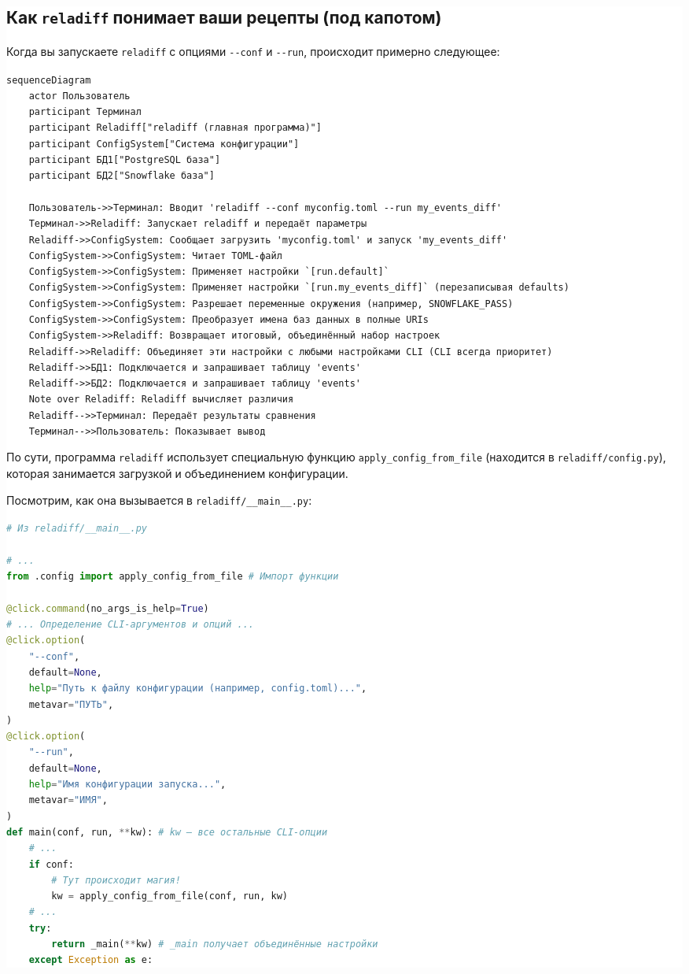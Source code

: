 ## Как `reladiff` понимает ваши рецепты (под капотом)

Когда вы запускаете `reladiff` с опциями `--conf` и `--run`, происходит примерно следующее:

```mermaid
sequenceDiagram
    actor Пользователь
    participant Терминал
    participant Reladiff["reladiff (главная программа)"]
    participant ConfigSystem["Система конфигурации"]
    participant БД1["PostgreSQL база"]
    participant БД2["Snowflake база"]

    Пользователь->>Терминал: Вводит 'reladiff --conf myconfig.toml --run my_events_diff'
    Терминал->>Reladiff: Запускает reladiff и передаёт параметры
    Reladiff->>ConfigSystem: Сообщает загрузить 'myconfig.toml' и запуск 'my_events_diff'
    ConfigSystem->>ConfigSystem: Читает TOML-файл
    ConfigSystem->>ConfigSystem: Применяет настройки `[run.default]`
    ConfigSystem->>ConfigSystem: Применяет настройки `[run.my_events_diff]` (перезаписывая defaults)
    ConfigSystem->>ConfigSystem: Разрешает переменные окружения (например, SNOWFLAKE_PASS)
    ConfigSystem->>ConfigSystem: Преобразует имена баз данных в полные URIs
    ConfigSystem->>Reladiff: Возвращает итоговый, объединённый набор настроек
    Reladiff->>Reladiff: Объединяет эти настройки с любыми настройками CLI (CLI всегда приоритет)
    Reladiff->>БД1: Подключается и запрашивает таблицу 'events'
    Reladiff->>БД2: Подключается и запрашивает таблицу 'events'
    Note over Reladiff: Reladiff вычисляет различия
    Reladiff-->>Терминал: Передаёт результаты сравнения
    Терминал-->>Пользователь: Показывает вывод
```

По сути, программа `reladiff` использует специальную функцию `apply_config_from_file` (находится в `reladiff/config.py`), которая занимается загрузкой и объединением конфигурации.

Посмотрим, как она вызывается в `reladiff/__main__.py`:

```python
# Из reladiff/__main__.py

# ...
from .config import apply_config_from_file # Импорт функции

@click.command(no_args_is_help=True)
# ... Определение CLI-аргументов и опций ...
@click.option(
    "--conf",
    default=None,
    help="Путь к файлу конфигурации (например, config.toml)...",
    metavar="ПУТЬ",
)
@click.option(
    "--run",
    default=None,
    help="Имя конфигурации запуска...",
    metavar="ИМЯ",
)
def main(conf, run, **kw): # kw — все остальные CLI-опции
    # ...
    if conf:
        # Тут происходит магия!
        kw = apply_config_from_file(conf, run, kw)
    # ...
    try:
        return _main(**kw) # _main получает объединённые настройки
    except Exception as e:
```